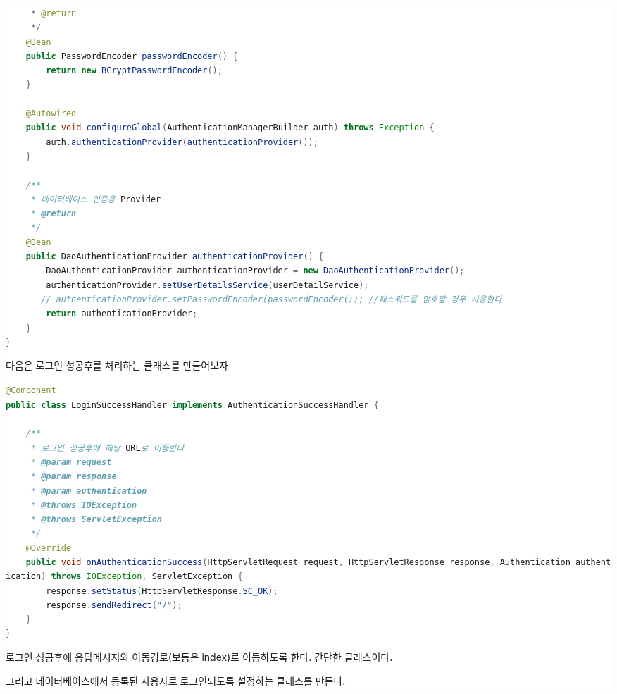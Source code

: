 ```java
     * @return
     */
    @Bean
    public PasswordEncoder passwordEncoder() {
        return new BCryptPasswordEncoder();
    }

    @Autowired
    public void configureGlobal(AuthenticationManagerBuilder auth) throws Exception {
        auth.authenticationProvider(authenticationProvider());
    }

    /**
     * 데이터베이스 인증용 Provider
     * @return
     */
    @Bean
    public DaoAuthenticationProvider authenticationProvider() {
        DaoAuthenticationProvider authenticationProvider = new DaoAuthenticationProvider();
        authenticationProvider.setUserDetailsService(userDetailService);
       // authenticationProvider.setPasswordEncoder(passwordEncoder()); //패스워드를 암호활 경우 사용한다
        return authenticationProvider;
    }
}

```

다음은 로그인 성공후를 처리하는 클래스를 만들어보자

```java
@Component
public class LoginSuccessHandler implements AuthenticationSuccessHandler {

    /**
     * 로그인 성공후에 해당 URL로 이동한다
     * @param request
     * @param response
     * @param authentication
     * @throws IOException
     * @throws ServletException
     */
    @Override
    public void onAuthenticationSuccess(HttpServletRequest request, HttpServletResponse response, Authentication authentication) throws IOException, ServletException {
        response.setStatus(HttpServletResponse.SC_OK);
        response.sendRedirect("/");
    }
}
```

로그인 성공후에 응답메시지와 이동경로(보통은 index)로 이동하도록 한다. 간단한 클래스이다.

그리고 데이터베이스에서 등록된 사용자로 로그인되도록 설정하는 클래스를 만든다.

